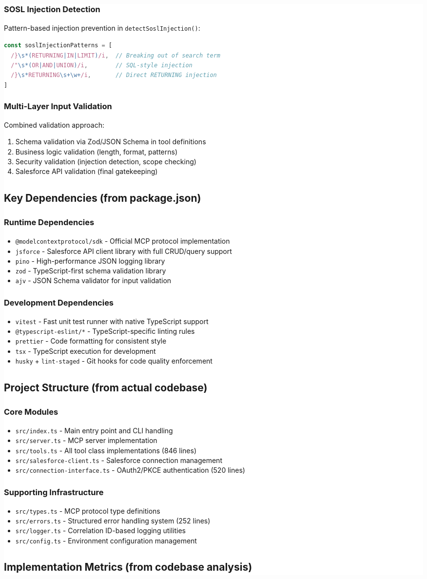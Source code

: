 ### **SOSL Injection Detection**
Pattern-based injection prevention in `detectSoslInjection()`:
```typescript
const soslInjectionPatterns = [
  /}\s*(RETURNING|IN|LIMIT)/i,  // Breaking out of search term
  /"\s*(OR|AND|UNION)/i,        // SQL-style injection
  /}\s*RETURNING\s+\w+/i,       // Direct RETURNING injection
]
```

### **Multi-Layer Input Validation**
Combined validation approach:
1. Schema validation via Zod/JSON Schema in tool definitions
2. Business logic validation (length, format, patterns)
3. Security validation (injection detection, scope checking)
4. Salesforce API validation (final gatekeeping)

## Key Dependencies (from package.json)

### **Runtime Dependencies**
- `@modelcontextprotocol/sdk` - Official MCP protocol implementation
- `jsforce` - Salesforce API client library with full CRUD/query support
- `pino` - High-performance JSON logging library
- `zod` - TypeScript-first schema validation library
- `ajv` - JSON Schema validator for input validation

### **Development Dependencies**
- `vitest` - Fast unit test runner with native TypeScript support
- `@typescript-eslint/*` - TypeScript-specific linting rules
- `prettier` - Code formatting for consistent style
- `tsx` - TypeScript execution for development
- `husky` + `lint-staged` - Git hooks for code quality enforcement

## Project Structure (from actual codebase)

### **Core Modules**
- `src/index.ts` - Main entry point and CLI handling
- `src/server.ts` - MCP server implementation
- `src/tools.ts` - All tool class implementations (846 lines)
- `src/salesforce-client.ts` - Salesforce connection management
- `src/connection-interface.ts` - OAuth2/PKCE authentication (520 lines)

### **Supporting Infrastructure**  
- `src/types.ts` - MCP protocol type definitions
- `src/errors.ts` - Structured error handling system (252 lines)
- `src/logger.ts` - Correlation ID-based logging utilities
- `src/config.ts` - Environment configuration management

## Implementation Metrics (from codebase analysis)
